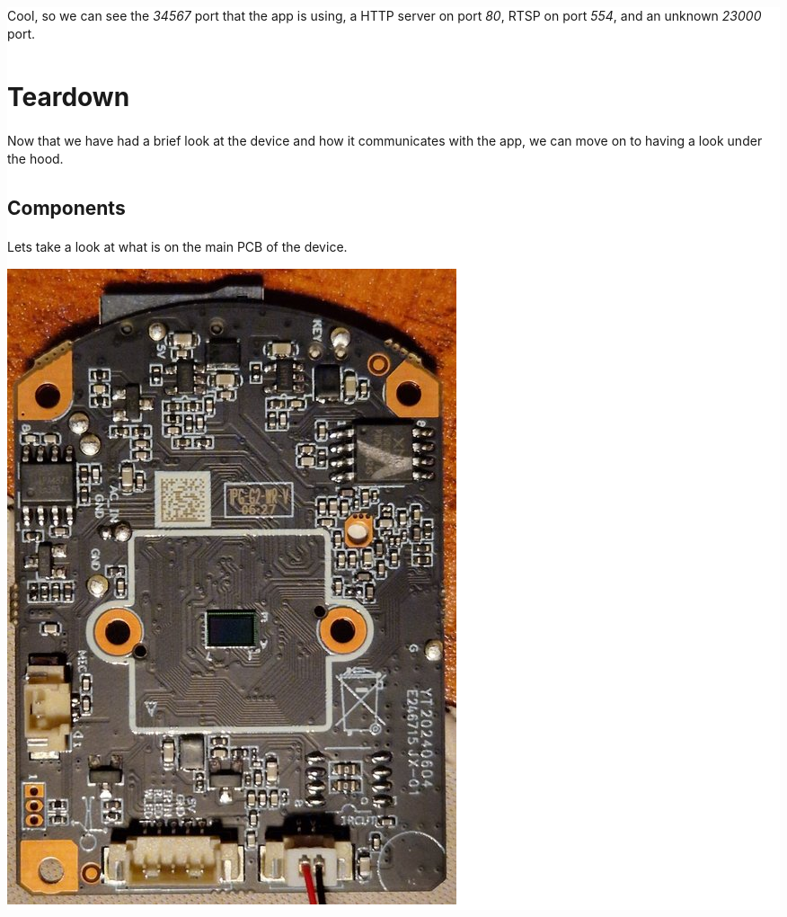 Cool, so we can see the *34567* port that the app is using, a HTTP server on port *80*, RTSP on port *554*, and an unknown *23000* port.

# Teardown

Now that we have had a brief look at the device and how it communicates with the app, we can move on to having a look under the hood.

## Components

Lets take a look at what is on the main PCB of the device.

![pcb_front.png](/assets/images/video_call_camera_p1/pcb_front.jpg)
